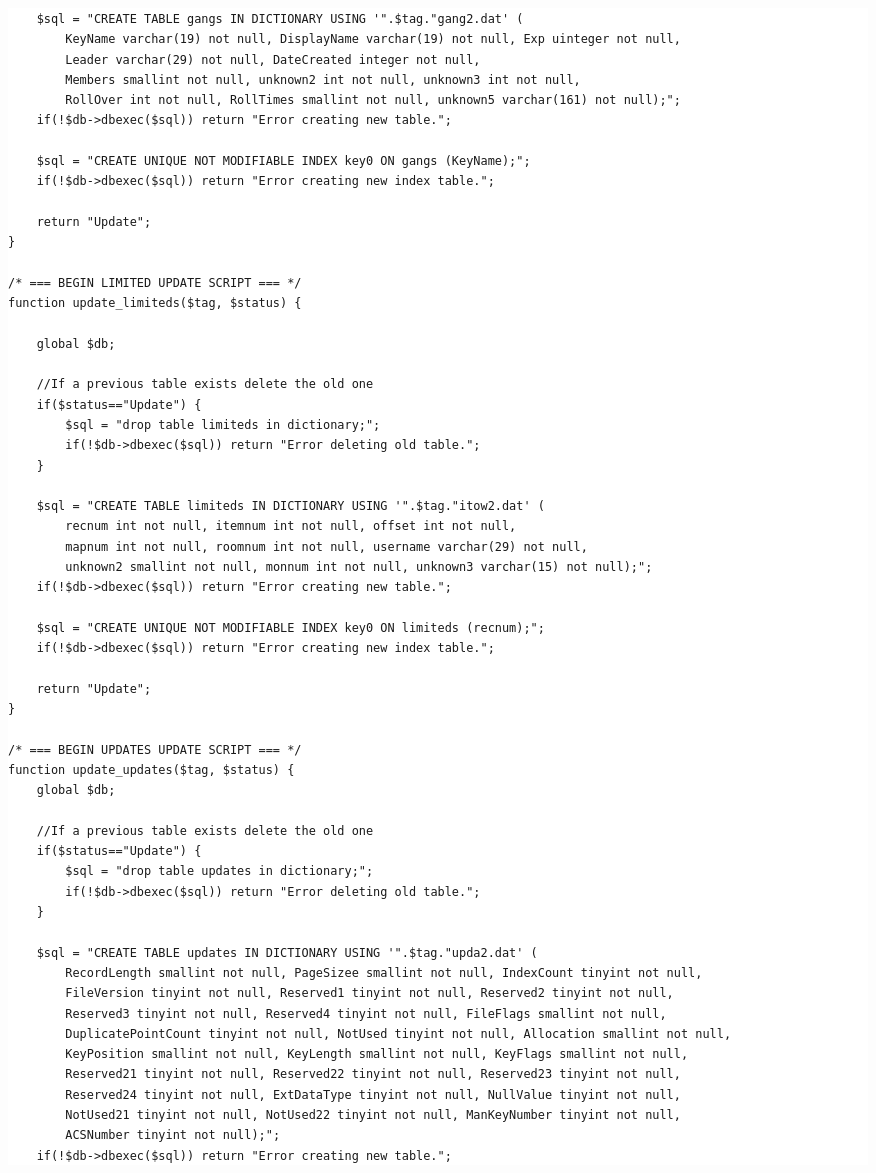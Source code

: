 		$sql = "CREATE TABLE gangs IN DICTIONARY USING '".$tag."gang2.dat' (
			KeyName varchar(19) not null, DisplayName varchar(19) not null, Exp uinteger not null,
			Leader varchar(29) not null, DateCreated integer not null,
			Members smallint not null, unknown2 int not null, unknown3 int not null,
			RollOver int not null, RollTimes smallint not null, unknown5 varchar(161) not null);";
		if(!$db->dbexec($sql)) return "Error creating new table.";
	
		$sql = "CREATE UNIQUE NOT MODIFIABLE INDEX key0 ON gangs (KeyName);";
		if(!$db->dbexec($sql)) return "Error creating new index table.";
		
		return "Update";
	}
	
	/* === BEGIN LIMITED UPDATE SCRIPT === */
	function update_limiteds($tag, $status) {
		
		global $db;
		
		//If a previous table exists delete the old one
		if($status=="Update") {
			$sql = "drop table limiteds in dictionary;";
			if(!$db->dbexec($sql)) return "Error deleting old table.";
		}
		
		$sql = "CREATE TABLE limiteds IN DICTIONARY USING '".$tag."itow2.dat' (
			recnum int not null, itemnum int not null, offset int not null,
			mapnum int not null, roomnum int not null, username varchar(29) not null,
			unknown2 smallint not null,	monnum int not null, unknown3 varchar(15) not null);";
		if(!$db->dbexec($sql)) return "Error creating new table.";
	
		$sql = "CREATE UNIQUE NOT MODIFIABLE INDEX key0 ON limiteds (recnum);";
		if(!$db->dbexec($sql)) return "Error creating new index table.";
		
		return "Update";
	}
	
	/* === BEGIN UPDATES UPDATE SCRIPT === */
	function update_updates($tag, $status) {
		global $db;
		
		//If a previous table exists delete the old one
		if($status=="Update") {
			$sql = "drop table updates in dictionary;";
			if(!$db->dbexec($sql)) return "Error deleting old table.";
		}
		
		$sql = "CREATE TABLE updates IN DICTIONARY USING '".$tag."upda2.dat' (
			RecordLength smallint not null, PageSizee smallint not null, IndexCount tinyint not null,
			FileVersion tinyint not null, Reserved1 tinyint not null, Reserved2 tinyint not null,
			Reserved3 tinyint not null, Reserved4 tinyint not null, FileFlags smallint not null,
			DuplicatePointCount tinyint not null, NotUsed tinyint not null, Allocation smallint not null,
			KeyPosition smallint not null, KeyLength smallint not null, KeyFlags smallint not null,
			Reserved21 tinyint not null, Reserved22 tinyint not null, Reserved23 tinyint not null,
			Reserved24 tinyint not null, ExtDataType tinyint not null, NullValue tinyint not null,
			NotUsed21 tinyint not null, NotUsed22 tinyint not null, ManKeyNumber tinyint not null,
			ACSNumber tinyint not null);";
		if(!$db->dbexec($sql)) return "Error creating new table.";
		